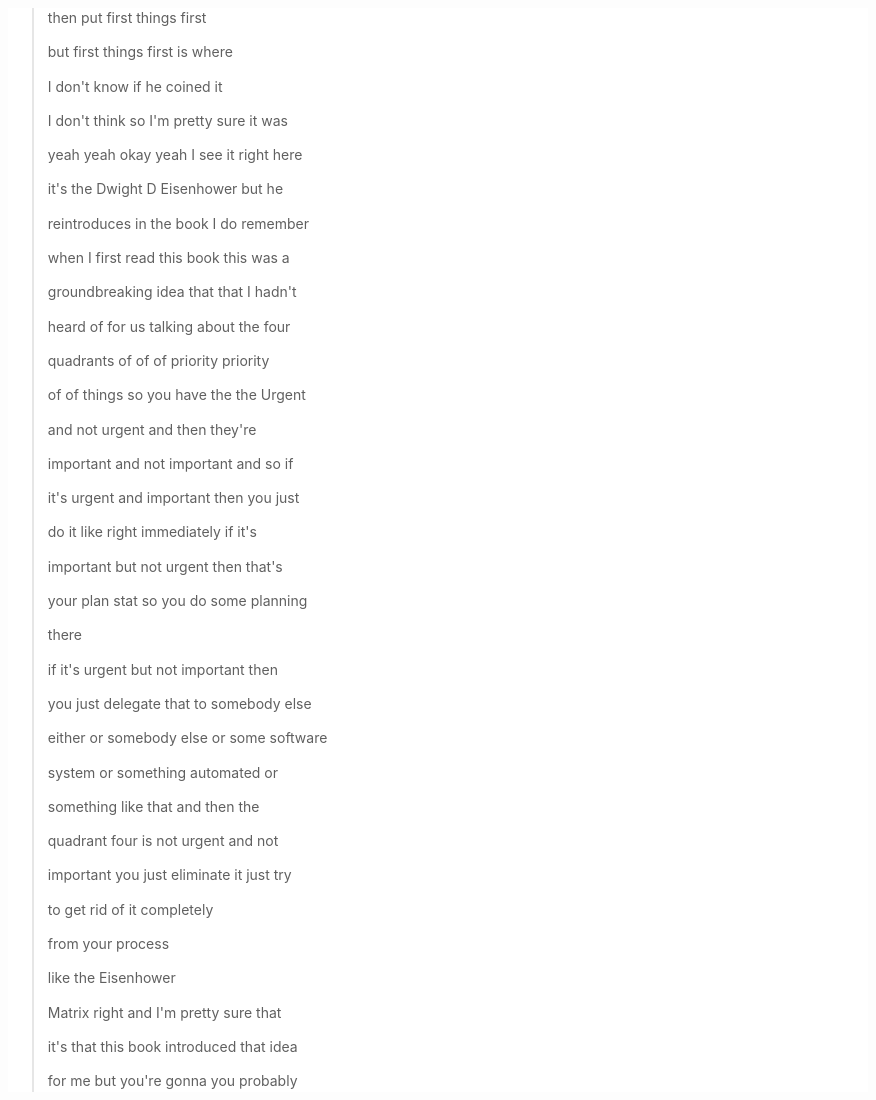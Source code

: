 >
> then put first things first
>
> but first things first is where
>
> I don&#39;t know if he coined it
>
> I don&#39;t think so I&#39;m pretty sure it was
>
> yeah yeah okay yeah I see it right here
>
> it&#39;s the Dwight D Eisenhower but he
>
> reintroduces in the book I do remember
>
> when I first read this book this was a
>
> groundbreaking idea that that I hadn&#39;t
>
> heard of for us talking about the four
>
> quadrants of of of priority priority
>
> of of things so you have the the Urgent
>
> and not urgent and then they&#39;re
>
> important and not important and so if
>
> it&#39;s urgent and important then you just
>
> do it like right immediately if it&#39;s
>
> important but not urgent then that&#39;s
>
> your plan stat so you do some planning
>
> there
>
> if it&#39;s urgent but not important then
>
> you just delegate that to somebody else
>
> either or somebody else or some software
>
> system or something automated or
>
> something like that and then the
>
> quadrant four is not urgent and not
>
> important you just eliminate it just try
>
> to get rid of it completely
>
> from your process
>
> like the Eisenhower
>
> Matrix right and I&#39;m pretty sure that
>
> it&#39;s that this book introduced that idea
>
> for me but you&#39;re gonna you probably